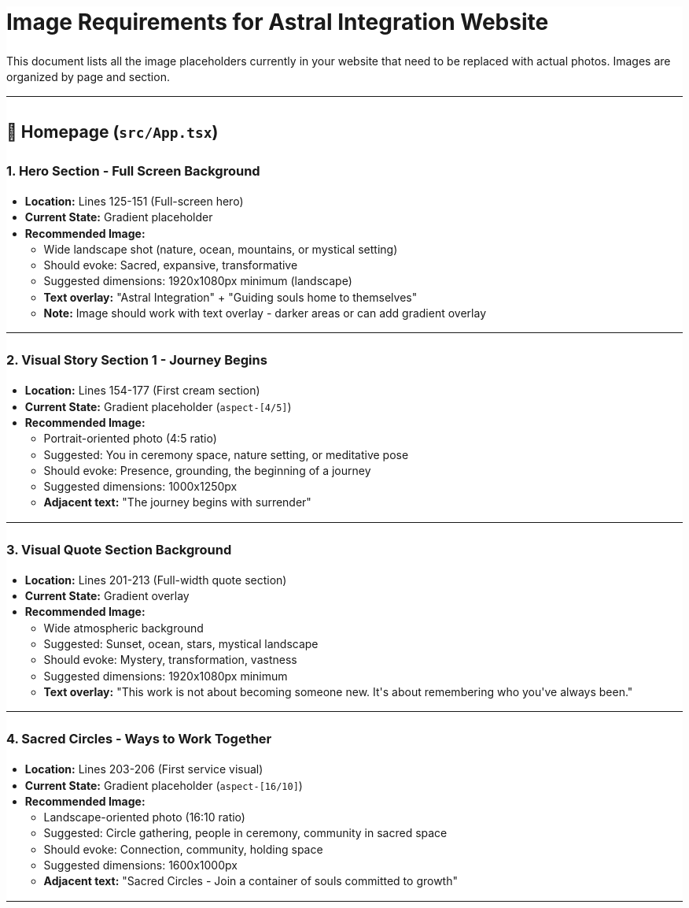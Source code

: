 # Image Requirements for Astral Integration Website

This document lists all the image placeholders currently in your website that need to be replaced with actual photos. Images are organized by page and section.

---

## 📄 **Homepage** (`src/App.tsx`)

### 1. **Hero Section - Full Screen Background**
- **Location:** Lines 125-151 (Full-screen hero)
- **Current State:** Gradient placeholder
- **Recommended Image:**
  - Wide landscape shot (nature, ocean, mountains, or mystical setting)
  - Should evoke: Sacred, expansive, transformative
  - Suggested dimensions: 1920x1080px minimum (landscape)
  - **Text overlay:** "Astral Integration" + "Guiding souls home to themselves"
  - **Note:** Image should work with text overlay - darker areas or can add gradient overlay

---

### 2. **Visual Story Section 1 - Journey Begins**
- **Location:** Lines 154-177 (First cream section)
- **Current State:** Gradient placeholder (`aspect-[4/5]`)
- **Recommended Image:**
  - Portrait-oriented photo (4:5 ratio)
  - Suggested: You in ceremony space, nature setting, or meditative pose
  - Should evoke: Presence, grounding, the beginning of a journey
  - Suggested dimensions: 1000x1250px
  - **Adjacent text:** "The journey begins with surrender"

---

### 3. **Visual Quote Section Background**
- **Location:** Lines 201-213 (Full-width quote section)
- **Current State:** Gradient overlay
- **Recommended Image:**
  - Wide atmospheric background
  - Suggested: Sunset, ocean, stars, mystical landscape
  - Should evoke: Mystery, transformation, vastness
  - Suggested dimensions: 1920x1080px minimum
  - **Text overlay:** "This work is not about becoming someone new. It's about remembering who you've always been."

---

### 4. **Sacred Circles - Ways to Work Together**
- **Location:** Lines 203-206 (First service visual)
- **Current State:** Gradient placeholder (`aspect-[16/10]`)
- **Recommended Image:**
  - Landscape-oriented photo (16:10 ratio)
  - Suggested: Circle gathering, people in ceremony, community in sacred space
  - Should evoke: Connection, community, holding space
  - Suggested dimensions: 1600x1000px
  - **Adjacent text:** "Sacred Circles - Join a container of souls committed to growth"

---